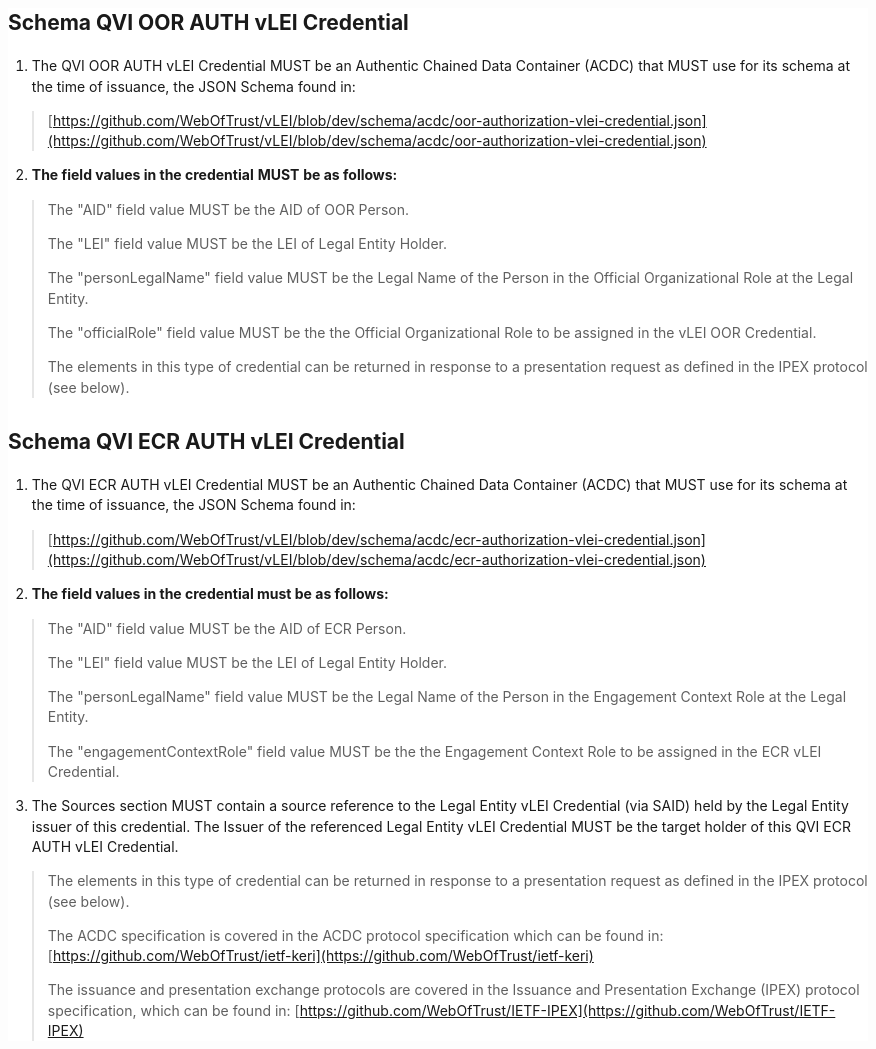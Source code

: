 ## Schema QVI OOR AUTH vLEI Credential

1. The QVI OOR AUTH vLEI Credential MUST be an Authentic Chained Data
    Container (ACDC) that MUST use for its schema at the time of
    issuance, the JSON Schema found in:

> [https://github.com/WebOfTrust/vLEI/blob/dev/schema/acdc/oor-authorization-vlei-credential.json](https://github.com/WebOfTrust/vLEI/blob/dev/schema/acdc/oor-authorization-vlei-credential.json)

2. **The field values in the credential** **MUST** **be as follows:**

> The \"AID\" field value MUST be the AID of OOR Person.
>
> The \"LEI\" field value MUST be the LEI of Legal Entity Holder.
>
> The \"personLegalName\" field value MUST be the Legal Name of the
> Person in the Official Organizational Role at the Legal Entity.
>
> The \"officialRole\" field value MUST be the the Official
> Organizational Role to be assigned in the vLEI OOR Credential.
>
> The elements in this type of credential can be returned in response to
> a presentation request as defined in the IPEX protocol (see below).

## Schema QVI ECR AUTH vLEI Credential

1. The QVI ECR AUTH vLEI Credential MUST be an Authentic Chained Data
    Container (ACDC) that MUST use for its schema at the time of
    issuance, the JSON Schema found in:

> [https://github.com/WebOfTrust/vLEI/blob/dev/schema/acdc/ecr-authorization-vlei-credential.json](https://github.com/WebOfTrust/vLEI/blob/dev/schema/acdc/ecr-authorization-vlei-credential.json)

2. **The field values in the credential must be as follows:**

> The \"AID\" field value MUST be the AID of ECR Person.
>
> The \"LEI\" field value MUST be the LEI of Legal Entity Holder.
>
> The \"personLegalName\" field value MUST be the Legal Name of the
> Person in the Engagement Context Role at the Legal Entity.
>
> The \"engagementContextRole\" field value MUST be the the Engagement
> Context Role to be assigned in the ECR vLEI Credential.

3. The Sources section MUST contain a source reference to the Legal
    Entity vLEI Credential (via SAID) held by the Legal Entity issuer of
    this credential. The Issuer of the referenced Legal Entity vLEI
    Credential MUST be the target holder of this QVI ECR AUTH vLEI
    Credential.

> The elements in this type of credential can be returned in response to
> a presentation request as defined in the IPEX protocol (see below).
>
> The ACDC specification is covered in the ACDC protocol specification
> which can be found in: [https://github.com/WebOfTrust/ietf-keri](https://github.com/WebOfTrust/ietf-keri)
>
> The issuance and presentation exchange protocols are covered in the
> Issuance and Presentation Exchange (IPEX) protocol specification,
> which can be found in: [https://github.com/WebOfTrust/IETF-IPEX](https://github.com/WebOfTrust/IETF-IPEX)
